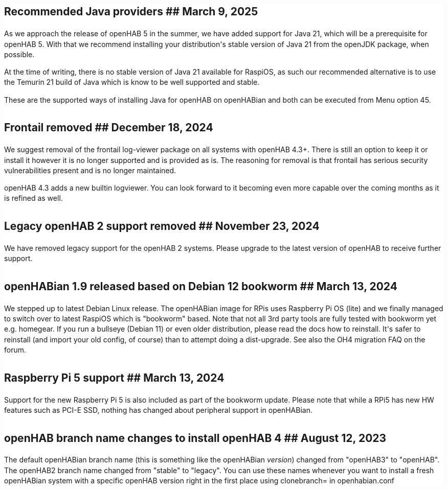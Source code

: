 ## Recommended Java providers ## March 9, 2025
As we approach the release of openHAB 5 in the summer, we have added
support for Java 21, which will be a prerequisite for openHAB 5. With that
we recommend installing your distribution's stable version of Java 21 from
the openJDK package, when possible.

At the time of writing, there is no stable version of Java 21 available for
RaspiOS, as such our recommended alternative is to use the Temurin 21 build
of Java which is know to be well supported and stable.

These are the supported ways of installing Java for openHAB on openHABian
and both can be executed from Menu option 45.

## Frontail removed ## December 18, 2024
We suggest removal of the frontail log-viewer package on all systems with
openHAB 4.3+. There is still an option to keep it or install it however it
is no longer supported and is provided as is. The reasoning for removal is
that frontail has serious security vulnerabilities present and is no longer
maintained.

openHAB 4.3 adds a new builtin logviewer. You can look forward to it
becoming even more capable over the coming months as it is refined as well.

## Legacy openHAB 2 support removed ## November 23, 2024
We have removed legacy support for the openHAB 2 systems. Please upgrade to
the latest version of openHAB to receive further support.

## openHABian 1.9 released based on Debian 12 bookworm ## March 13, 2024
We stepped up to latest Debian Linux release. The openHABian image for RPis uses
Raspberry Pi OS (lite) and we finally managed to switch over to latest RaspiOS
which is "bookworm" based.
Note that not all 3rd party tools are fully tested with bookworm yet e.g. homegear.
If you run a bullseye (Debian 11) or even older distribution, please read the docs
how to reinstall. It's safer to reinstall (and import your old config, of course)
than to attempt doing a dist-upgrade. See also the OH4 migration FAQ on the forum.

## Raspberry Pi 5 support ## March 13, 2024
Support for the new Raspberry Pi 5 is also included as part of the bookworm update.
Please note that while a RPi5 has new HW features such as PCI-E SSD, nothing has
changed about peripheral support in openHABian.

## openHAB branch name changes to install openHAB 4 ## August 12, 2023
The default openHABian branch name (this is something like the openHABian *version*)
changed from "openHAB3" to "openHAB".
The openHAB2 branch name changed from "stable" to "legacy".
You can use these names whenever you want to install a fresh openHABian system with
a specific openHAB version right in the first place using clonebranch=<branch name>
in openhabian.conf
